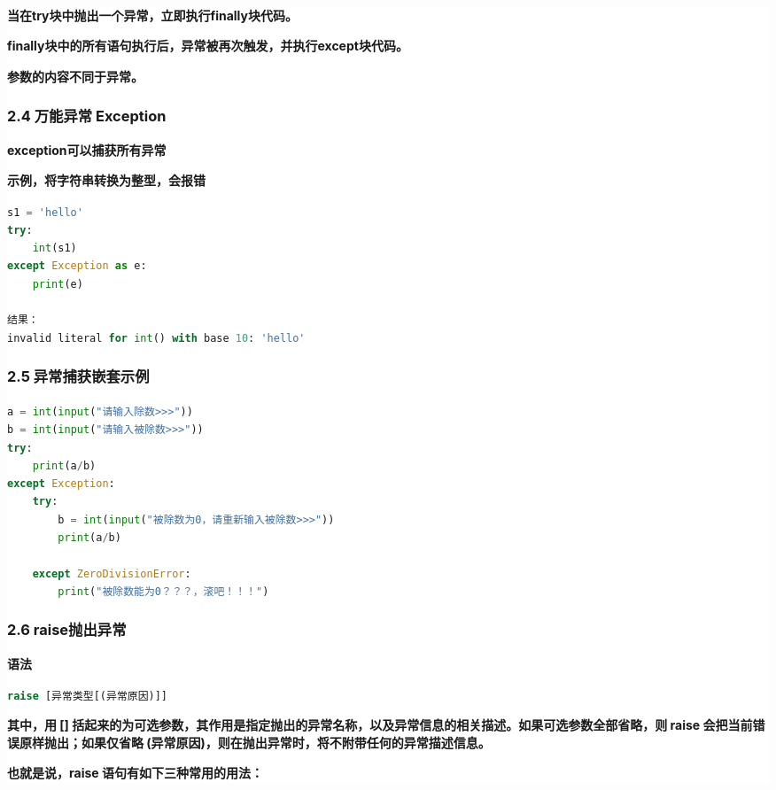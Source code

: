 **当在try块中抛出一个异常，立即执行finally块代码。**

**finally块中的所有语句执行后，异常被再次触发，并执行except块代码。**

**参数的内容不同于异常。**



### 2.4 万能异常 Exception

**exception可以捕获所有异常**



**示例，将字符串转换为整型，会报错**

```python
s1 = 'hello'
try:
    int(s1)
except Exception as e:
    print(e)
    
结果：
invalid literal for int() with base 10: 'hello'

```



### 2.5 异常捕获嵌套示例

```python
a = int(input("请输入除数>>>"))
b = int(input("请输入被除数>>>"))
try:
    print(a/b)
except Exception:
    try:
        b = int(input("被除数为0，请重新输入被除数>>>"))
        print(a/b)

    except ZeroDivisionError:
        print("被除数能为0？？？，滚吧！！！")
```



### 2.6 raise抛出异常

**语法**

```python
raise [异常类型[(异常原因)]]
```

**其中，用 [] 括起来的为可选参数，其作用是指定抛出的异常名称，以及异常信息的相关描述。如果可选参数全部省略，则 raise 会把当前错误原样抛出；如果仅省略 (异常原因)，则在抛出异常时，将不附带任何的异常描述信息。**

**也就是说，raise 语句有如下三种常用的用法：**
